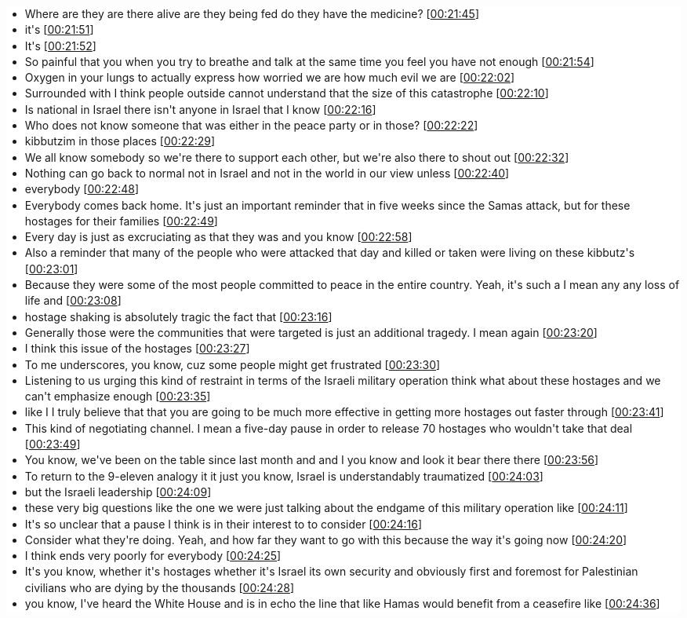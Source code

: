 *  Where are they are there alive are they being fed do they have the medicine? [[00:21:45](https://www.youtube.com/watch?v=i2IuVu13CmM&t=1305.0s)]
*  it's [[00:21:51](https://www.youtube.com/watch?v=i2IuVu13CmM&t=1311.8s)]
*  It's [[00:21:52](https://www.youtube.com/watch?v=i2IuVu13CmM&t=1312.8799999999999s)]
*  So painful that you when you try to breathe and talk at the same time you feel you have not enough [[00:21:54](https://www.youtube.com/watch?v=i2IuVu13CmM&t=1314.04s)]
*  Oxygen in your lungs to actually express how worried we are how much evil we are [[00:22:02](https://www.youtube.com/watch?v=i2IuVu13CmM&t=1322.1599999999999s)]
*  Surrounded with I think people outside cannot understand that the size of this catastrophe [[00:22:10](https://www.youtube.com/watch?v=i2IuVu13CmM&t=1330.28s)]
*  Is national in Israel there isn't anyone in Israel that I know [[00:22:16](https://www.youtube.com/watch?v=i2IuVu13CmM&t=1336.6799999999998s)]
*  Who does not know someone that was either in the peace party or in those? [[00:22:22](https://www.youtube.com/watch?v=i2IuVu13CmM&t=1342.28s)]
*  kibbutzim in those places [[00:22:29](https://www.youtube.com/watch?v=i2IuVu13CmM&t=1349.32s)]
*  We all know somebody so we're there to support each other, but we're also there to shout out [[00:22:32](https://www.youtube.com/watch?v=i2IuVu13CmM&t=1352.08s)]
*  Nothing can go back to normal not in Israel and not in the world in our view unless [[00:22:40](https://www.youtube.com/watch?v=i2IuVu13CmM&t=1360.28s)]
*  everybody [[00:22:48](https://www.youtube.com/watch?v=i2IuVu13CmM&t=1368.0s)]
*  Everybody comes back home. It's just an important reminder that in five weeks since the Samas attack, but for these hostages for their families [[00:22:49](https://www.youtube.com/watch?v=i2IuVu13CmM&t=1369.44s)]
*  Every day is just as excruciating as that they was and you know [[00:22:58](https://www.youtube.com/watch?v=i2IuVu13CmM&t=1378.08s)]
*  Also a reminder that many of the people who were attacked that day and killed or taken were living on these kibbutz's [[00:23:01](https://www.youtube.com/watch?v=i2IuVu13CmM&t=1381.44s)]
*  Because they were some of the most people committed to peace in the entire country. Yeah, it's such a I mean any any loss of life and [[00:23:08](https://www.youtube.com/watch?v=i2IuVu13CmM&t=1388.46s)]
*  hostage shaking is absolutely tragic the fact that [[00:23:16](https://www.youtube.com/watch?v=i2IuVu13CmM&t=1396.34s)]
*  Generally those were the communities that were targeted is just an additional tragedy. I mean again [[00:23:20](https://www.youtube.com/watch?v=i2IuVu13CmM&t=1400.3s)]
*  I think this issue of the hostages [[00:23:27](https://www.youtube.com/watch?v=i2IuVu13CmM&t=1407.2s)]
*  To me underscores, you know, cuz some people might get frustrated [[00:23:30](https://www.youtube.com/watch?v=i2IuVu13CmM&t=1410.18s)]
*  Listening to us urging this kind of restraint in terms of the Israeli military operation think what about these hostages and we can't emphasize enough [[00:23:35](https://www.youtube.com/watch?v=i2IuVu13CmM&t=1415.06s)]
*  like I I truly believe that that you are going to be much more effective in getting more hostages out faster through [[00:23:41](https://www.youtube.com/watch?v=i2IuVu13CmM&t=1421.46s)]
*  This kind of negotiating channel. I mean a five-day pause in order to release 70 hostages who wouldn't take that deal [[00:23:49](https://www.youtube.com/watch?v=i2IuVu13CmM&t=1429.3s)]
*  You know, we've been on the table since last month and and I you know and look it bear there there [[00:23:56](https://www.youtube.com/watch?v=i2IuVu13CmM&t=1436.6200000000001s)]
*  To return to the 9-eleven analogy it it just you know, Israel is understandably traumatized [[00:24:03](https://www.youtube.com/watch?v=i2IuVu13CmM&t=1443.42s)]
*  but the Israeli leadership [[00:24:09](https://www.youtube.com/watch?v=i2IuVu13CmM&t=1449.5s)]
*  these very big questions like the one we were just talking about the endgame of this military operation like [[00:24:11](https://www.youtube.com/watch?v=i2IuVu13CmM&t=1451.74s)]
*  It's so unclear that a pause I think is in their interest to to consider [[00:24:16](https://www.youtube.com/watch?v=i2IuVu13CmM&t=1456.18s)]
*  Consider what they're doing. Yeah, and how far they want to go with this because the way it's going now [[00:24:20](https://www.youtube.com/watch?v=i2IuVu13CmM&t=1460.6200000000001s)]
*  I think ends very poorly for everybody [[00:24:25](https://www.youtube.com/watch?v=i2IuVu13CmM&t=1465.8s)]
*  It's you know, whether it's hostages whether it's Israel its own security and obviously first and foremost for Palestinian civilians who are dying by the thousands [[00:24:28](https://www.youtube.com/watch?v=i2IuVu13CmM&t=1468.08s)]
*  you know, I've heard the White House and is in echo the line that like Hamas would benefit from a ceasefire like [[00:24:36](https://www.youtube.com/watch?v=i2IuVu13CmM&t=1476.04s)]